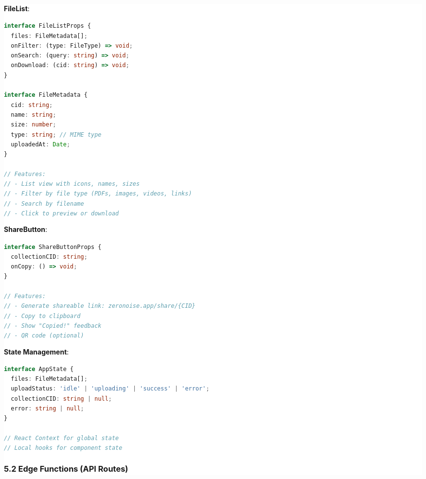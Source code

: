 **FileList**:
```typescript
interface FileListProps {
  files: FileMetadata[];
  onFilter: (type: FileType) => void;
  onSearch: (query: string) => void;
  onDownload: (cid: string) => void;
}

interface FileMetadata {
  cid: string;
  name: string;
  size: number;
  type: string; // MIME type
  uploadedAt: Date;
}

// Features:
// - List view with icons, names, sizes
// - Filter by file type (PDFs, images, videos, links)
// - Search by filename
// - Click to preview or download
```

**ShareButton**:
```typescript
interface ShareButtonProps {
  collectionCID: string;
  onCopy: () => void;
}

// Features:
// - Generate shareable link: zeronoise.app/share/{CID}
// - Copy to clipboard
// - Show "Copied!" feedback
// - QR code (optional)
```

**State Management**:
```typescript
interface AppState {
  files: FileMetadata[];
  uploadStatus: 'idle' | 'uploading' | 'success' | 'error';
  collectionCID: string | null;
  error: string | null;
}

// React Context for global state
// Local hooks for component state
```

### 5.2 Edge Functions (API Routes)
